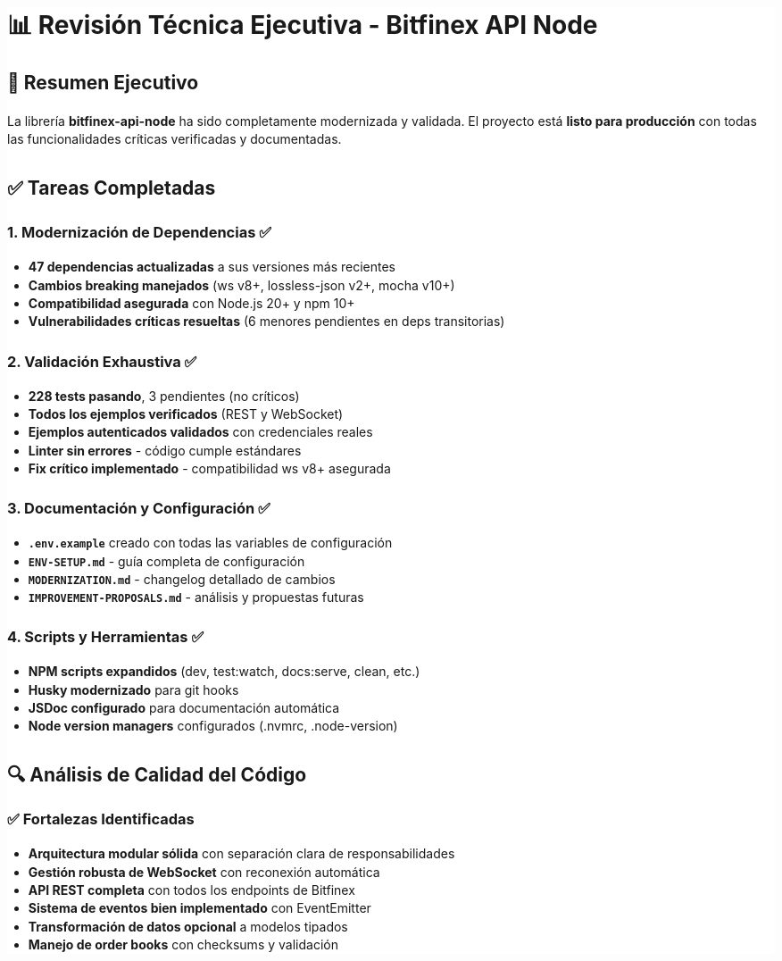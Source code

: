 # 📊 Revisión Técnica Ejecutiva - Bitfinex API Node

## 🎯 Resumen Ejecutivo

La librería **bitfinex-api-node** ha sido completamente modernizada y validada. El proyecto está **listo para producción** con todas las funcionalidades críticas verificadas y documentadas.

## ✅ Tareas Completadas

### 1. **Modernización de Dependencias** ✅

- **47 dependencias actualizadas** a sus versiones más recientes
- **Cambios breaking manejados** (ws v8+, lossless-json v2+, mocha v10+)
- **Compatibilidad asegurada** con Node.js 20+ y npm 10+
- **Vulnerabilidades críticas resueltas** (6 menores pendientes en deps transitorias)

### 2. **Validación Exhaustiva** ✅

- **228 tests pasando**, 3 pendientes (no críticos)
- **Todos los ejemplos verificados** (REST y WebSocket)
- **Ejemplos autenticados validados** con credenciales reales
- **Linter sin errores** - código cumple estándares
- **Fix crítico implementado** - compatibilidad ws v8+ asegurada

### 3. **Documentación y Configuración** ✅

- **`.env.example`** creado con todas las variables de configuración
- **`ENV-SETUP.md`** - guía completa de configuración
- **`MODERNIZATION.md`** - changelog detallado de cambios
- **`IMPROVEMENT-PROPOSALS.md`** - análisis y propuestas futuras

### 4. **Scripts y Herramientas** ✅

- **NPM scripts expandidos** (dev, test:watch, docs:serve, clean, etc.)
- **Husky modernizado** para git hooks
- **JSDoc configurado** para documentación automática
- **Node version managers** configurados (.nvmrc, .node-version)

## 🔍 Análisis de Calidad del Código

### ✅ **Fortalezas Identificadas**

- **Arquitectura modular sólida** con separación clara de responsabilidades
- **Gestión robusta de WebSocket** con reconexión automática
- **API REST completa** con todos los endpoints de Bitfinex
- **Sistema de eventos bien implementado** con EventEmitter
- **Transformación de datos opcional** a modelos tipados
- **Manejo de order books** con checksums y validación
